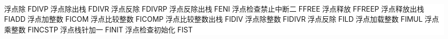 <td>浮点除</td>
</tr>
<tr>
<td>FDIVP</td>
<td>浮点除出栈</td>
</tr>
<tr>
<td>FDIVR</td>
<td>浮点反除</td>
</tr>
<tr>
<td>FDIVRP</td>
<td>浮点反除出栈</td>
</tr>
<tr>
<td>FENI</td>
<td>浮点检查禁止中断二</td>
</tr>
<tr>
<td>FFREE</td>
<td>浮点释放</td>
</tr>
<tr>
<td>FFREEP</td>
<td>浮点释放出栈</td>
</tr>
<tr>
<td>FIADD</td>
<td>浮点加整数</td>
</tr>
<tr>
<td>FICOM</td>
<td>浮点比较整数</td>
</tr>
<tr>
<td>FICOMP</td>
<td>浮点比较整数出栈</td>
</tr>
<tr>
<td>FIDIV</td>
<td>浮点除整数</td>
</tr>
<tr>
<td>FIDIVR</td>
<td>浮点反除</td>
</tr>
<tr>
<td>FILD</td>
<td>浮点加载整数</td>
</tr>
<tr>
<td>FIMUL</td>
<td>浮点乘整数</td>
</tr>
<tr>
<td>FINCSTP</td>
<td>浮点栈针加一</td>
</tr>
<tr>
<td>FINIT</td>
<td>浮点检查初始化</td>
</tr>
<tr>
<td>FIST</td>